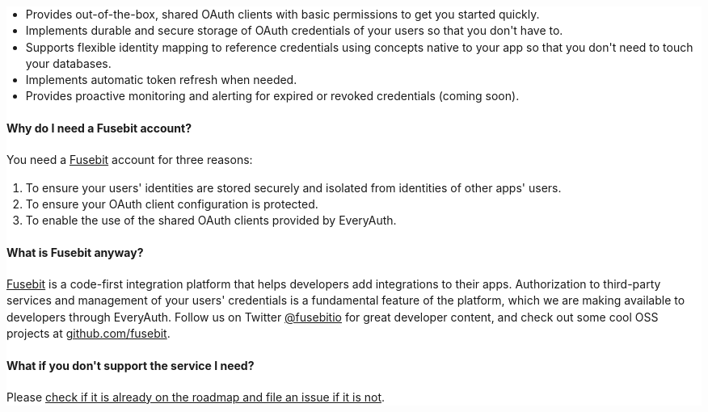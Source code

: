 - Provides out-of-the-box, shared OAuth clients with basic permissions to get you started quickly.
- Implements durable and secure storage of OAuth credentials of your users so that you don't have to.
- Supports flexible identity mapping to reference credentials using concepts native to your app so that you don't need to touch your databases.
- Implements automatic token refresh when needed.
- Provides proactive monitoring and alerting for expired or revoked credentials (coming soon).

#### Why do I need a Fusebit account?

You need a [Fusebit](https://fusebit.io) account for three reasons:

1. To ensure your users' identities are stored securely and isolated from identities of other apps' users.
1. To ensure your OAuth client configuration is protected.
1. To enable the use of the shared OAuth clients provided by EveryAuth.

#### What is Fusebit anyway?

[Fusebit](https://fusebit.io) is a code-first integration platform that helps developers add integrations to their apps. Authorization to third-party services and management of your users' credentials is a fundamental feature of the platform, which we are making available to developers through EveryAuth. Follow us on Twitter [@fusebitio](https://twitter.com/fusebitio) for great developer content, and check out some cool OSS projects at [github.com/fusebit](https://github.com/fusebit).

#### What if you don't support the service I need?

Please [check if it is already on the roadmap and file an issue if it is not](https://github.com/fusebit/everyauth-express/issues).
